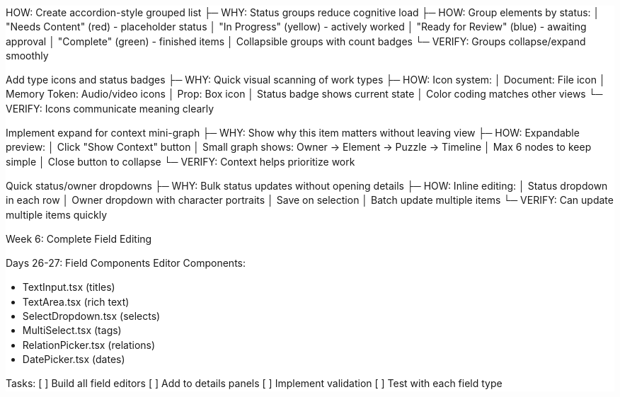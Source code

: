   HOW:
  Create accordion-style grouped list
  ├─ WHY: Status groups reduce cognitive load
  ├─ HOW: Group elements by status:
  │       "Needs Content" (red) - placeholder status
  │       "In Progress" (yellow) - actively worked
  │       "Ready for Review" (blue) - awaiting approval
  │       "Complete" (green) - finished items
  │       Collapsible groups with count badges
  └─ VERIFY: Groups collapse/expand smoothly

  Add type icons and status badges
  ├─ WHY: Quick visual scanning of work types
  ├─ HOW: Icon system:
  │       Document: File icon
  │       Memory Token: Audio/video icons
  │       Prop: Box icon
  │       Status badge shows current state
  │       Color coding matches other views
  └─ VERIFY: Icons communicate meaning clearly

  Implement expand for context mini-graph
  ├─ WHY: Show why this item matters without leaving view
  ├─ HOW: Expandable preview:
  │       Click "Show Context" button
  │       Small graph shows: Owner → Element → Puzzle → Timeline
  │       Max 6 nodes to keep simple
  │       Close button to collapse
  └─ VERIFY: Context helps prioritize work

  Quick status/owner dropdowns
  ├─ WHY: Bulk status updates without opening details
  ├─ HOW: Inline editing:
  │       Status dropdown in each row
  │       Owner dropdown with character portraits
  │       Save on selection
  │       Batch update multiple items
  └─ VERIFY: Can update multiple items quickly


  Week 6: Complete Field Editing

  Days 26-27: Field Components
  Editor Components:
  - TextInput.tsx (titles)
  - TextArea.tsx (rich text)
  - SelectDropdown.tsx (selects)
  - MultiSelect.tsx (tags)
  - RelationPicker.tsx (relations)
  - DatePicker.tsx (dates)

  Tasks:
  [ ] Build all field editors
  [ ] Add to details panels
  [ ] Implement validation
  [ ] Test with each field type
